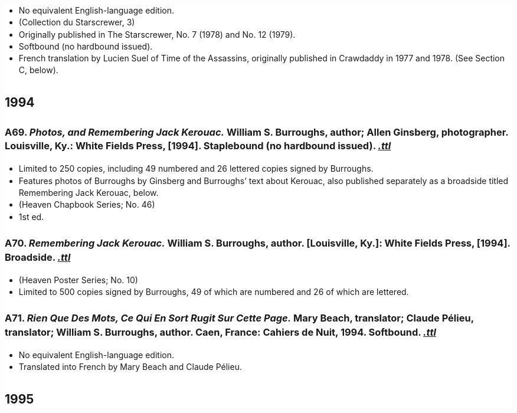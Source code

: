- No equivalent English-language edition.
- (Collection du Starscrewer, 3)
- Originally published in The Starscrewer, No. 7 (1978) and No. 12 (1979).
- Softbound (no hardbound issued).
- French translation by Lucien Suel of Time of the Assassins, originally published in Crawdaddy in 1977 and 1978. (See Section C, below).

## 1994

### A69. _Photos, and Remembering Jack Kerouac._ William S. Burroughs, author; Allen Ginsberg, photographer. Louisville, Ky.: White Fields Press, [1994]. Staplebound (no hardbound issued).  _[.ttl](https://bradleypallen.org/anything-but-routine-ld/4.0/instance/A69.ttl)_

- Limited to 250 copies, including 49 numbered and 26 lettered copies signed by Burroughs.
- Features photos of Burroughs by Ginsberg and Burroughs’ text about Kerouac, also published separately as a broadside titled Remembering Jack Kerouac, below.
- (Heaven Chapbook Series; No. 46)
- 1st ed.

### A70. _Remembering Jack Kerouac._ William S. Burroughs, author. [Louisville, Ky.]: White Fields Press, [1994]. Broadside.  _[.ttl](https://bradleypallen.org/anything-but-routine-ld/4.0/instance/A70.ttl)_

- (Heaven Poster Series; No. 10)
- Limited to 500 copies signed by Burroughs, 49 of which are numbered and 26 of which are lettered.

### A71. _Rien Que Des Mots, Ce Qui En Sort Rugit Sur Cette Page._ Mary Beach, translator; Claude Pélieu, translator; William S. Burroughs, author. Caen, France: Cahiers de Nuit, 1994. Softbound.  _[.ttl](https://bradleypallen.org/anything-but-routine-ld/4.0/instance/A71.ttl)_

- No equivalent English-language edition.
- Translated into French by Mary Beach and Claude Pélieu.

## 1995

